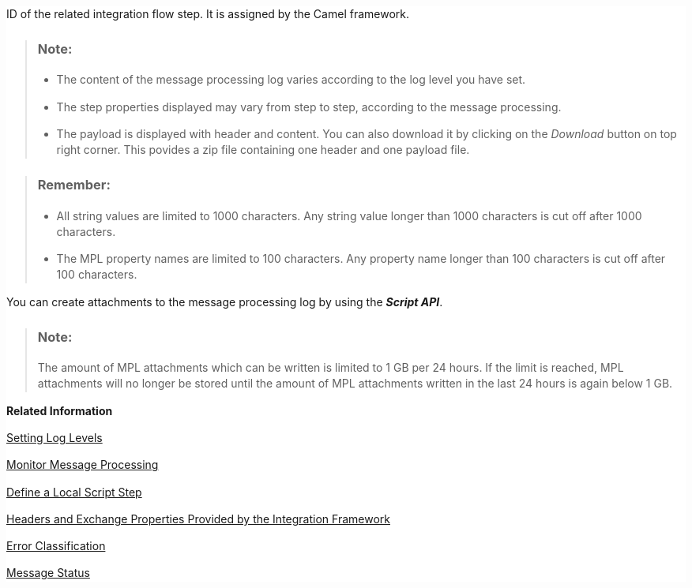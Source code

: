 </td>
<td valign="top">

ID of the related integration flow step. It is assigned by the Camel framework.



</td>
</tr>
</table>

> ### Note:  
> -   The content of the message processing log varies according to the log level you have set.
> 
> -   The step properties displayed may vary from step to step, according to the message processing.
> -   The payload is displayed with header and content. You can also download it by clicking on the *Download* button on top right corner. This povides a zip file containing one header and one payload file.

> ### Remember:  
> -   All string values are limited to 1000 characters. Any string value longer than 1000 characters is cut off after 1000 characters.
> 
> -   The MPL property names are limited to 100 characters. Any property name longer than 100 characters is cut off after 100 characters.

You can create attachments to the message processing log by using the ***Script API***.

> ### Note:  
> The amount of MPL attachments which can be written is limited to 1 GB per 24 hours. If the limit is reached, MPL attachments will no longer be stored until the amount of MPL attachments written in the last 24 hours is again below 1 GB.

**Related Information**  


[Setting Log Levels](setting-log-levels-4e6d3fc.md "The log level for the message processing log specifies the granularity of information collected by the message processing log")

[Monitor Message Processing](monitor-message-processing-314df3f.md "The message monitor provides an overview of the messages processed on a tenant and allows you to display the details for individual messages.")

[Define a Local Script Step](define-a-local-script-step-03b32eb.md "You can create a script step that is specific to an integration artifact to execute custom scripts (JavaScript or Groovy Script).")

[Headers and Exchange Properties Provided by the Integration Framework](headers-and-exchange-properties-provided-by-the-integration-framework-d0fcb09.md "")

[Error Classification](error-classification-3eada96.md "")

[Message Status](message-status-733a57b.md "")

